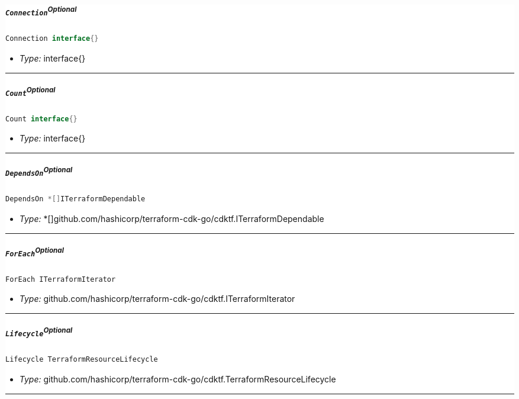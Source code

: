 
##### `Connection`<sup>Optional</sup> <a name="Connection" id="@cdktf/provider-cloudflare.web3Hostname.Web3HostnameConfig.property.connection"></a>

```go
Connection interface{}
```

- *Type:* interface{}

---

##### `Count`<sup>Optional</sup> <a name="Count" id="@cdktf/provider-cloudflare.web3Hostname.Web3HostnameConfig.property.count"></a>

```go
Count interface{}
```

- *Type:* interface{}

---

##### `DependsOn`<sup>Optional</sup> <a name="DependsOn" id="@cdktf/provider-cloudflare.web3Hostname.Web3HostnameConfig.property.dependsOn"></a>

```go
DependsOn *[]ITerraformDependable
```

- *Type:* *[]github.com/hashicorp/terraform-cdk-go/cdktf.ITerraformDependable

---

##### `ForEach`<sup>Optional</sup> <a name="ForEach" id="@cdktf/provider-cloudflare.web3Hostname.Web3HostnameConfig.property.forEach"></a>

```go
ForEach ITerraformIterator
```

- *Type:* github.com/hashicorp/terraform-cdk-go/cdktf.ITerraformIterator

---

##### `Lifecycle`<sup>Optional</sup> <a name="Lifecycle" id="@cdktf/provider-cloudflare.web3Hostname.Web3HostnameConfig.property.lifecycle"></a>

```go
Lifecycle TerraformResourceLifecycle
```

- *Type:* github.com/hashicorp/terraform-cdk-go/cdktf.TerraformResourceLifecycle

---
